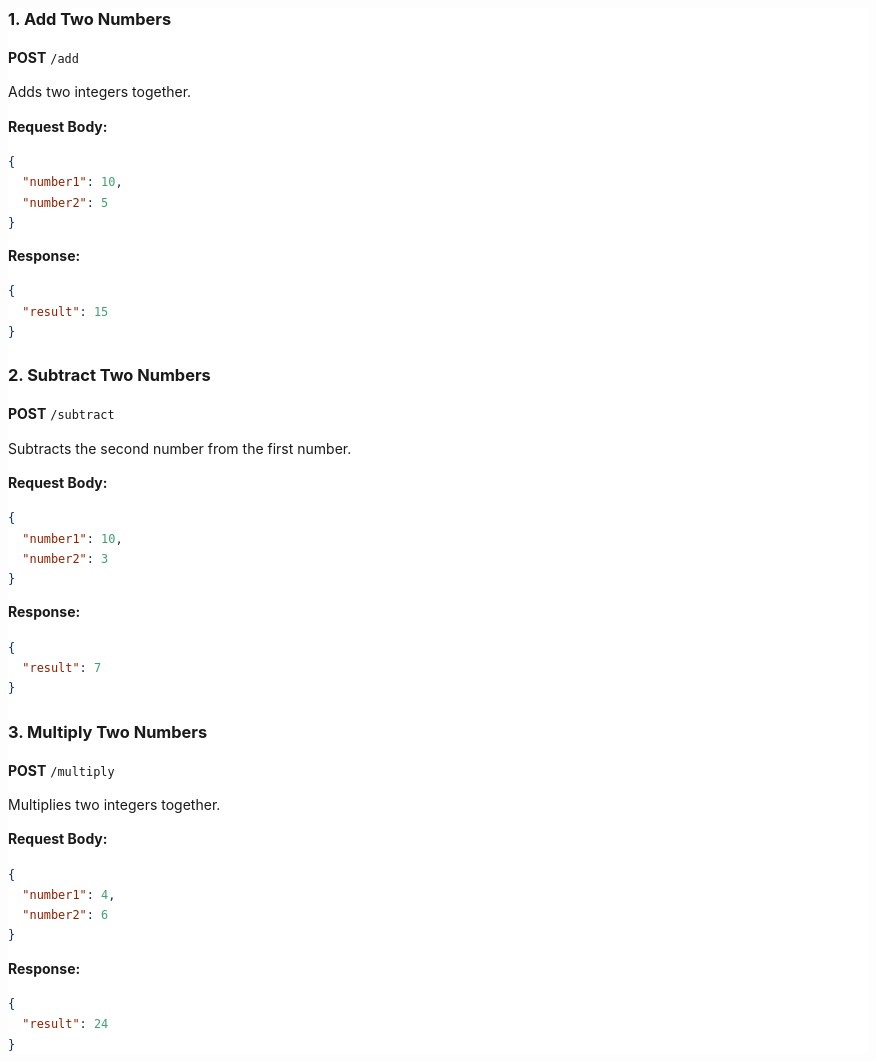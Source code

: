 ### 1. Add Two Numbers
**POST** `/add`

Adds two integers together.

**Request Body:**
```json
{
  "number1": 10,
  "number2": 5
}
```

**Response:**
```json
{
  "result": 15
}
```

### 2. Subtract Two Numbers
**POST** `/subtract`

Subtracts the second number from the first number.

**Request Body:**
```json
{
  "number1": 10,
  "number2": 3
}
```

**Response:**
```json
{
  "result": 7
}
```

### 3. Multiply Two Numbers
**POST** `/multiply`

Multiplies two integers together.

**Request Body:**
```json
{
  "number1": 4,
  "number2": 6
}
```

**Response:**
```json
{
  "result": 24
}
```
